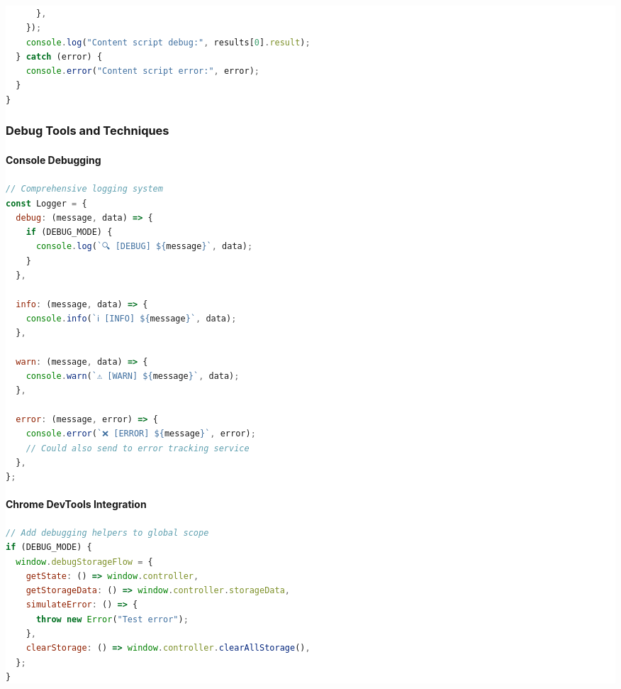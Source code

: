 ```javascript
      },
    });
    console.log("Content script debug:", results[0].result);
  } catch (error) {
    console.error("Content script error:", error);
  }
}
```

### Debug Tools and Techniques

#### Console Debugging

```javascript
// Comprehensive logging system
const Logger = {
  debug: (message, data) => {
    if (DEBUG_MODE) {
      console.log(`🔍 [DEBUG] ${message}`, data);
    }
  },

  info: (message, data) => {
    console.info(`ℹ️ [INFO] ${message}`, data);
  },

  warn: (message, data) => {
    console.warn(`⚠️ [WARN] ${message}`, data);
  },

  error: (message, error) => {
    console.error(`❌ [ERROR] ${message}`, error);
    // Could also send to error tracking service
  },
};
```

#### Chrome DevTools Integration

```javascript
// Add debugging helpers to global scope
if (DEBUG_MODE) {
  window.debugStorageFlow = {
    getState: () => window.controller,
    getStorageData: () => window.controller.storageData,
    simulateError: () => {
      throw new Error("Test error");
    },
    clearStorage: () => window.controller.clearAllStorage(),
  };
}
```
